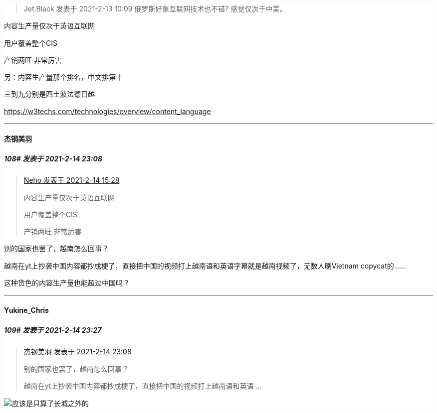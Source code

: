 <blockquote>Jet.Black 发表于 2021-2-13 10:09
俄罗斯好象互联网技术也不错? 感觉仅次于中美。</blockquote>
内容生产量仅次于英语互联网

用户覆盖整个CIS

产销两旺 非常厉害


另：内容生产量那个排名，中文排第十

三到九分别是西土波法德日越


https://w3techs.com/technologies/overview/content_language







*****

####  杰钢美羽  
##### 108#       发表于 2021-2-14 23:08



<blockquote><a href="httphttps://bbs.saraba1st.com/2b/forum.php?mod=redirect&amp;goto=findpost&amp;pid=50331497&amp;ptid=1987651" target="_blank">Neho 发表于 2021-2-14 15:28</a>

内容生产量仅次于英语互联网

用户覆盖整个CIS

产销两旺 非常厉害</blockquote>
别的国家也罢了，越南怎么回事？


越南在yt上抄袭中国内容都抄成梗了，直接把中国的视频打上越南语和英语字幕就是越南视频了，无数人刷Vietnam copycat的……


这种货色的内容生产量也能超过中国吗？







*****

####  Yukine_Chris  
##### 109#       发表于 2021-2-14 23:27



<blockquote><a href="httphttps://bbs.saraba1st.com/2b/forum.php?mod=redirect&amp;goto=findpost&amp;pid=50334842&amp;ptid=1987651" target="_blank">杰钢美羽 发表于 2021-2-14 23:08</a>

别的国家也罢了，越南怎么回事？


越南在yt上抄袭中国内容都抄成梗了，直接把中国的视频打上越南语和英语 ...</blockquote>
<img src="https://static.saraba1st.com/image/smiley/face2017/067.png" referrerpolicy="no-referrer">应该是只算了长城之外的





                                              